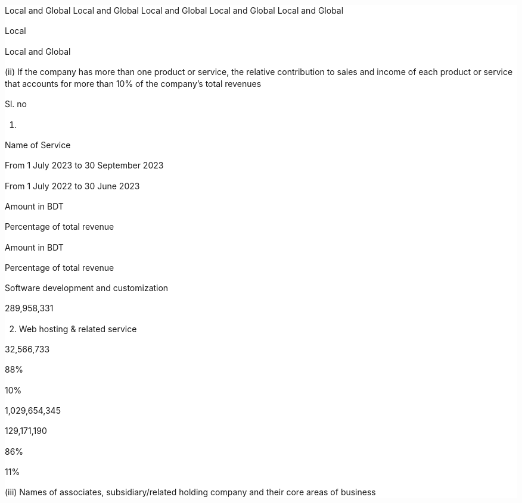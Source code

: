 Local and Global 
Local and Global 
Local and Global 
Local and Global 
Local and Global 

Local 

Local and Global 

(ii) If the company has more than one product or service, the relative contribution to sales and income of each 
product or service that accounts for more than 10% of the company’s total revenues 

Sl. 
no 

1. 

Name of Service 

From 1 July 2023 to 30 
September 2023 

From 1 July 2022 to 30 June 
2023 

Amount in 
BDT 

Percentage of 
total revenue 

Amount in 
BDT 

Percentage of 
total revenue 

Software development and 
customization 

289,958,331 

2.  Web hosting & related service 

32,566,733 

88% 

10% 

1,029,654,345 

129,171,190 

86% 

11% 

(iii) Names of associates, subsidiary/related holding company and their core areas of business 
